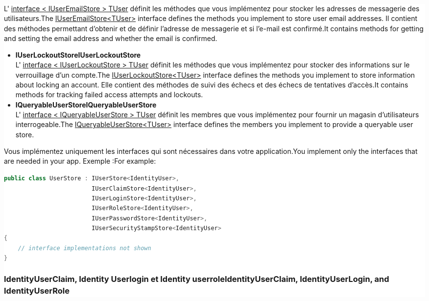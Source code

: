  <span data-ttu-id="18a6b-237">L' [interface &lt; IUserEmailStore &gt; TUser](/dotnet/api/microsoft.aspnetcore.identity.iuseremailstore-1) définit les méthodes que vous implémentez pour stocker les adresses de messagerie des utilisateurs.</span><span class="sxs-lookup"><span data-stu-id="18a6b-237">The [IUserEmailStore&lt;TUser&gt;](/dotnet/api/microsoft.aspnetcore.identity.iuseremailstore-1) interface defines the methods you implement to store user email addresses.</span></span> <span data-ttu-id="18a6b-238">Il contient des méthodes permettant d’obtenir et de définir l’adresse de messagerie et si l’e-mail est confirmé.</span><span class="sxs-lookup"><span data-stu-id="18a6b-238">It contains methods for getting and setting the email address and whether the email is confirmed.</span></span>
* <span data-ttu-id="18a6b-239">**IUserLockoutStore**</span><span class="sxs-lookup"><span data-stu-id="18a6b-239">**IUserLockoutStore**</span></span>  
 <span data-ttu-id="18a6b-240">L' [interface &lt; IUserLockoutStore &gt; TUser](/dotnet/api/microsoft.aspnetcore.identity.iuserlockoutstore-1) définit les méthodes que vous implémentez pour stocker des informations sur le verrouillage d’un compte.</span><span class="sxs-lookup"><span data-stu-id="18a6b-240">The [IUserLockoutStore&lt;TUser&gt;](/dotnet/api/microsoft.aspnetcore.identity.iuserlockoutstore-1) interface defines the methods you implement to store information about locking an account.</span></span> <span data-ttu-id="18a6b-241">Elle contient des méthodes de suivi des échecs et des échecs de tentatives d’accès.</span><span class="sxs-lookup"><span data-stu-id="18a6b-241">It contains methods for tracking failed access attempts and lockouts.</span></span>
* <span data-ttu-id="18a6b-242">**IQueryableUserStore**</span><span class="sxs-lookup"><span data-stu-id="18a6b-242">**IQueryableUserStore**</span></span>  
 <span data-ttu-id="18a6b-243">L' [interface &lt; IQueryableUserStore &gt; TUser](/dotnet/api/microsoft.aspnetcore.identity.iqueryableuserstore-1) définit les membres que vous implémentez pour fournir un magasin d’utilisateurs interrogeable.</span><span class="sxs-lookup"><span data-stu-id="18a6b-243">The [IQueryableUserStore&lt;TUser&gt;](/dotnet/api/microsoft.aspnetcore.identity.iqueryableuserstore-1) interface defines the members you implement to provide a queryable user store.</span></span>

<span data-ttu-id="18a6b-244">Vous implémentez uniquement les interfaces qui sont nécessaires dans votre application.</span><span class="sxs-lookup"><span data-stu-id="18a6b-244">You implement only the interfaces that are needed in your app.</span></span> <span data-ttu-id="18a6b-245">Exemple :</span><span class="sxs-lookup"><span data-stu-id="18a6b-245">For example:</span></span>

```csharp
public class UserStore : IUserStore<IdentityUser>,
                         IUserClaimStore<IdentityUser>,
                         IUserLoginStore<IdentityUser>,
                         IUserRoleStore<IdentityUser>,
                         IUserPasswordStore<IdentityUser>,
                         IUserSecurityStampStore<IdentityUser>
{
    // interface implementations not shown
}
```

### <a name="no-locidentityuserclaim-no-locidentityuserlogin-and-no-locidentityuserrole"></a><span data-ttu-id="18a6b-246">IdentityUserClaim, Identity Userlogin et Identity userrole</span><span class="sxs-lookup"><span data-stu-id="18a6b-246">IdentityUserClaim, IdentityUserLogin, and IdentityUserRole</span></span>
